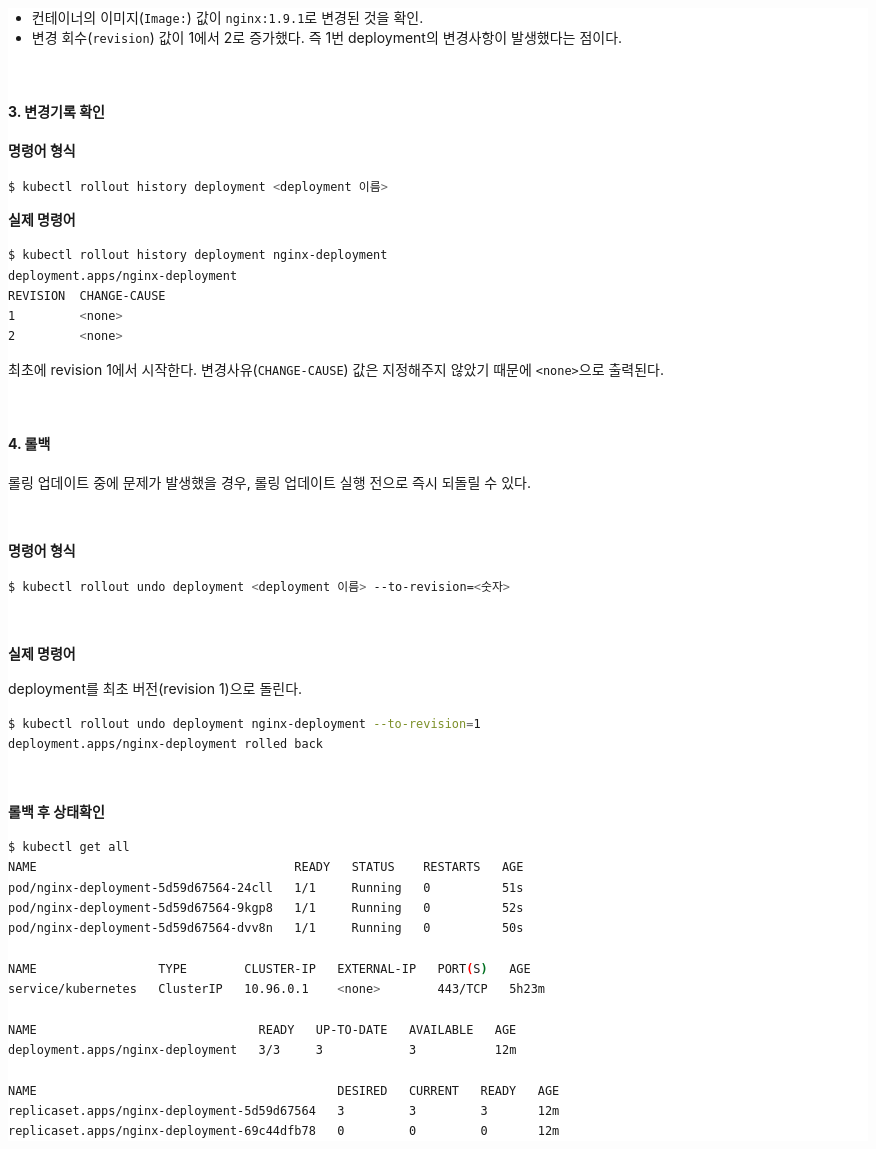 - 컨테이너의 이미지(`Image:`) 값이 `nginx:1.9.1`로 변경된 것을 확인.  
- 변경 회수(`revision`) 값이 1에서 2로 증가했다. 즉 1번 deployment의 변경사항이 발생했다는 점이다.  

&nbsp;

#### 3. 변경기록 확인

**명령어 형식**

```bash
$ kubectl rollout history deployment <deployment 이름>
```

**실제 명령어**

```bash
$ kubectl rollout history deployment nginx-deployment
deployment.apps/nginx-deployment
REVISION  CHANGE-CAUSE
1         <none>
2         <none>
```

최초에 revision 1에서 시작한다. 변경사유(`CHANGE-CAUSE`) 값은 지정해주지 않았기 때문에 `<none>`으로 출력된다.

&nbsp;

#### 4. 롤백

롤링 업데이트 중에 문제가 발생했을 경우, 롤링 업데이트 실행 전으로 즉시 되돌릴 수 있다.  

&nbsp;

**명령어 형식**

```bash
$ kubectl rollout undo deployment <deployment 이름> --to-revision=<숫자>
```

&nbsp;

**실제 명령어**

deployment를 최초 버전(revision 1)으로 돌린다.

```bash
$ kubectl rollout undo deployment nginx-deployment --to-revision=1
deployment.apps/nginx-deployment rolled back
```

&nbsp;

**롤백 후 상태확인**

```bash
$ kubectl get all
NAME                                    READY   STATUS    RESTARTS   AGE
pod/nginx-deployment-5d59d67564-24cll   1/1     Running   0          51s
pod/nginx-deployment-5d59d67564-9kgp8   1/1     Running   0          52s
pod/nginx-deployment-5d59d67564-dvv8n   1/1     Running   0          50s

NAME                 TYPE        CLUSTER-IP   EXTERNAL-IP   PORT(S)   AGE
service/kubernetes   ClusterIP   10.96.0.1    <none>        443/TCP   5h23m

NAME                               READY   UP-TO-DATE   AVAILABLE   AGE
deployment.apps/nginx-deployment   3/3     3            3           12m

NAME                                          DESIRED   CURRENT   READY   AGE
replicaset.apps/nginx-deployment-5d59d67564   3         3         3       12m
replicaset.apps/nginx-deployment-69c44dfb78   0         0         0       12m
```
